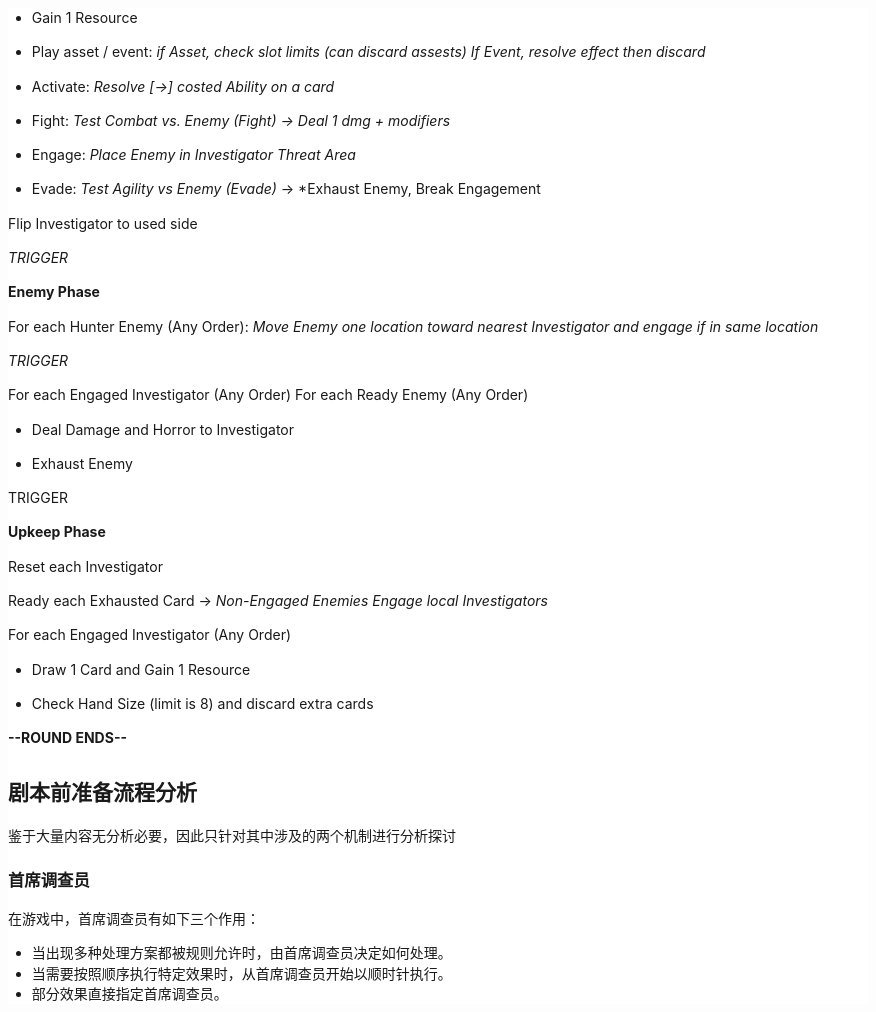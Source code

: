 - Gain 1 Resource 

- Play asset / event: *if Asset, check slot limits (can discard assests) If Event, resolve effect then discard*

- Activate: *Resolve [→] costed Ability on a card*

- Fight: *Test Combat vs. Enemy (Fight) -> Deal 1 dmg + modifiers*

- Engage: *Place Enemy in Investigator Threat Area*

- Evade: *Test Agility vs Enemy (Evade)* -> *Exhaust Enemy, Break Engagement

Flip Investigator to used side

*TRIGGER*



**Enemy Phase**

For each Hunter Enemy (Any Order): *Move Enemy one location toward nearest* *Investigator and engage if in same location*

*TRIGGER*

For each Engaged Investigator (Any Order) For each Ready Enemy (Any Order)

- Deal Damage and Horror to Investigator

- Exhaust Enemy

TRIGGER



**Upkeep Phase**

Reset each Investigator

Ready each Exhausted Card -> *Non-Engaged Enemies Engage local Investigators*

For each Engaged Investigator (Any Order)

- Draw 1 Card and Gain 1 Resource

- Check Hand Size (limit is 8) and discard extra cards

**--ROUND ENDS--**



## 剧本前准备流程分析

鉴于大量内容无分析必要，因此只针对其中涉及的两个机制进行分析探讨

### 首席调查员

在游戏中，首席调查员有如下三个作用：

- 当出现多种处理方案都被规则允许时，由首席调查员决定如何处理。
- 当需要按照顺序执行特定效果时，从首席调查员开始以顺时针执行。
- 部分效果直接指定首席调查员。
